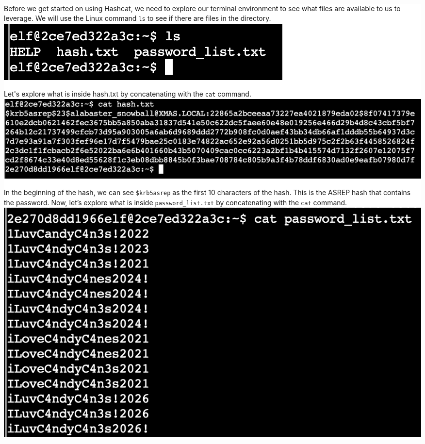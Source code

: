 Before we get started on using Hashcat, we need to explore our terminal environment to see what files are available to us to leverage. We will use the Linux command ```ls``` to see if there are files in the directory.
![](https://github.com/akirylak/2023-SHH/blob/main/Chapter%206%20-%20Hashcat/Hashcat0-7.png)

Let's explore what is inside hash.txt by concatenating with the ```cat``` command.
![](https://github.com/akirylak/2023-SHH/blob/main/Chapter%206%20-%20Hashcat/Hashcat0-8.png)

In the beginning of the hash, we can see ```$krb5asrep``` as the first 10 characters of the hash. This is the ASREP hash that contains the password. Now, let’s explore what is inside ```password_list.txt``` by concatenating with the ```cat``` command.
![](https://github.com/akirylak/2023-SHH/blob/main/Chapter%206%20-%20Hashcat/Hashcat0-9.png)
